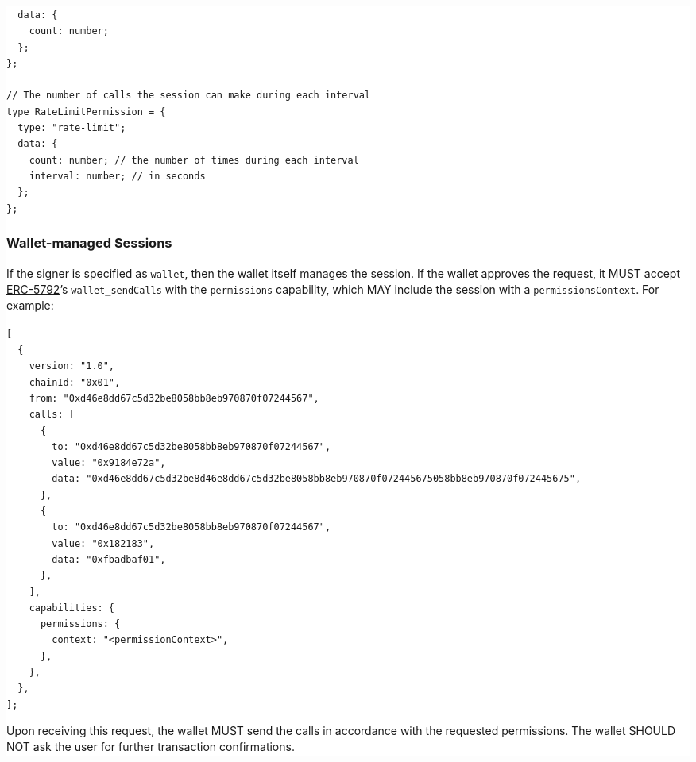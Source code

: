 ```tsx
  data: {
    count: number;
  };
};

// The number of calls the session can make during each interval
type RateLimitPermission = {
  type: "rate-limit";
  data: {
    count: number; // the number of times during each interval
    interval: number; // in seconds
  };
};
```

### Wallet-managed Sessions

If the signer is specified as `wallet`, then the wallet itself manages the session. If the wallet approves the request, it MUST accept [ERC-5792](./eip-5792.md)’s `wallet_sendCalls` with the `permissions` capability, which MAY include the session with a `permissionsContext`. For example:

```tsx
[
  {
    version: "1.0",
    chainId: "0x01",
    from: "0xd46e8dd67c5d32be8058bb8eb970870f07244567",
    calls: [
      {
        to: "0xd46e8dd67c5d32be8058bb8eb970870f07244567",
        value: "0x9184e72a",
        data: "0xd46e8dd67c5d32be8d46e8dd67c5d32be8058bb8eb970870f072445675058bb8eb970870f072445675",
      },
      {
        to: "0xd46e8dd67c5d32be8058bb8eb970870f07244567",
        value: "0x182183",
        data: "0xfbadbaf01",
      },
    ],
    capabilities: {
      permissions: {
        context: "<permissionContext>",
      },
    },
  },
];
```

Upon receiving this request, the wallet MUST send the calls in accordance with the requested permissions. The wallet SHOULD NOT ask the user for further transaction confirmations.
